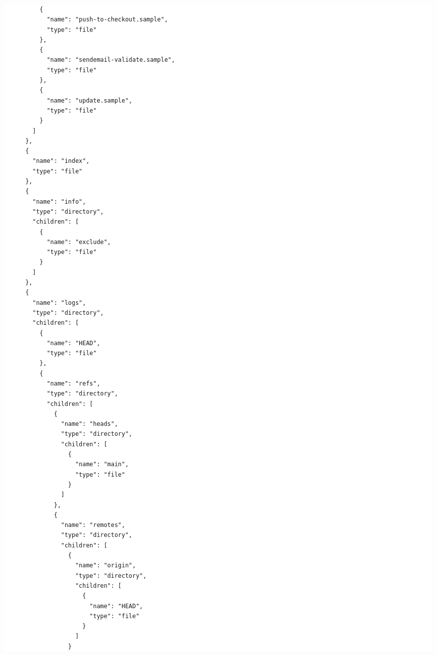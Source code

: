               {
                "name": "push-to-checkout.sample",
                "type": "file"
              },
              {
                "name": "sendemail-validate.sample",
                "type": "file"
              },
              {
                "name": "update.sample",
                "type": "file"
              }
            ]
          },
          {
            "name": "index",
            "type": "file"
          },
          {
            "name": "info",
            "type": "directory",
            "children": [
              {
                "name": "exclude",
                "type": "file"
              }
            ]
          },
          {
            "name": "logs",
            "type": "directory",
            "children": [
              {
                "name": "HEAD",
                "type": "file"
              },
              {
                "name": "refs",
                "type": "directory",
                "children": [
                  {
                    "name": "heads",
                    "type": "directory",
                    "children": [
                      {
                        "name": "main",
                        "type": "file"
                      }
                    ]
                  },
                  {
                    "name": "remotes",
                    "type": "directory",
                    "children": [
                      {
                        "name": "origin",
                        "type": "directory",
                        "children": [
                          {
                            "name": "HEAD",
                            "type": "file"
                          }
                        ]
                      }